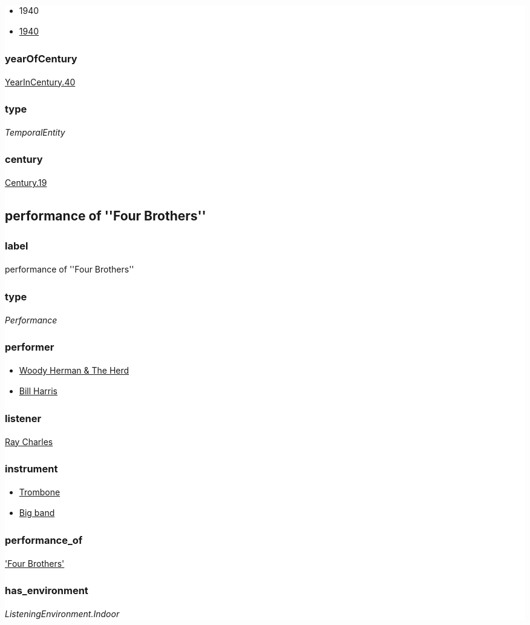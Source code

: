  - 1940

 - [1940](#1940)

### yearOfCentury


[YearInCentury.40](#YearInCentury.40)

### type


*TemporalEntity*

### century


[Century.19](#Century.19)

## performance of ''Four Brothers''

### label


performance of ''Four Brothers''

### type


*Performance*

### performer

 - [Woody Herman & The Herd](#Woody-Herman-&-The-Herd)

 - [Bill Harris](#Bill-Harris)

### listener


[Ray Charles](#Ray-Charles)

### instrument

 - [Trombone](#Trombone)

 - [Big band](#Big-band)

### performance_of


['Four Brothers'](#'Four-Brothers')

### has_environment


*ListeningEnvironment.Indoor*
